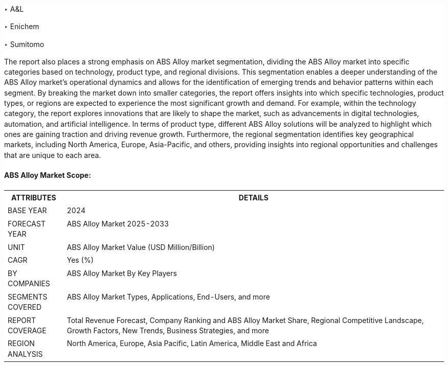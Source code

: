 ‣ A&L

‣ Enichem

‣ Sumitomo

The report also places a strong emphasis on ABS Alloy market segmentation, dividing the ABS Alloy market into specific categories based on technology, product type, and regional divisions. This segmentation enables a deeper understanding of the ABS Alloy market’s operational dynamics and allows for the identification of emerging trends and behavior patterns within each segment. By breaking the market down into smaller categories, the report offers insights into which specific technologies, product types, or regions are expected to experience the most significant growth and demand. For example, within the technology category, the report explores innovations that are likely to shape the market, such as advancements in digital technologies, automation, and artificial intelligence. In terms of product type, different ABS Alloy solutions will be analyzed to highlight which ones are gaining traction and driving revenue growth. Furthermore, the regional segmentation identifies key geographical markets, including North America, Europe, Asia-Pacific, and others, providing insights into regional opportunities and challenges that are unique to each area.

<h4>ABS Alloy Market Scope:</h4>
<table>
<tr>
<th>ATTRIBUTES</th>
<th>DETAILS</th>
</tr>
<tr>
<td>BASE YEAR</td>
<td>2024</td>
</tr>
<tr>
<td>FORECAST YEAR</td>
<td>ABS Alloy Market 2025-2033</td>
</tr>
<tr>
<td>UNIT</td>
<td>ABS Alloy Market Value (USD Million/Billion)</td>
<tr>
<td>CAGR</td>
<td>Yes (%)</td>
</tr>
</tr>
<tr>
<td>BY COMPANIES</td>
<td>ABS Alloy Market By Key Players</td>
</tr>
<tr>
<td>SEGMENTS COVERED</td>
<td>ABS Alloy Market Types, Applications, End-Users, and more</td>
</tr>
<tr>
<td>REPORT COVERAGE</td>
<td>Total Revenue Forecast, Company Ranking and ABS Alloy Market Share, Regional Competitive Landscape, Growth Factors, New Trends, Business Strategies, and more</td>
</tr>
<tr>
<td>REGION ANALYSIS</td>
<td>North America, Europe, Asia Pacific, Latin America, Middle East and Africa</td>
</tr>
</table>
